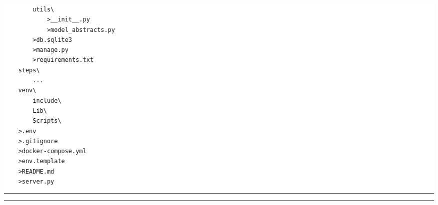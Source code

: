 ```
        utils\
            >__init__.py
            >model_abstracts.py
        >db.sqlite3
        >manage.py
        >requirements.txt
    steps\
        ...
    venv\
        include\
        Lib\
        Scripts\
    >.env
    >.gitignore
    >docker-compose.yml
    >env.template
    >README.md
    >server.py
```

---

---
